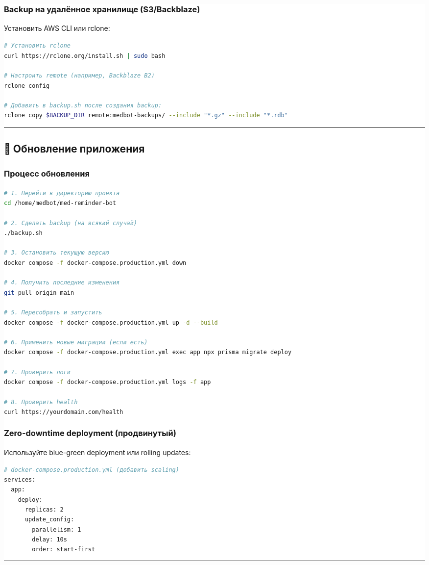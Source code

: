 ### Backup на удалённое хранилище (S3/Backblaze)

Установить AWS CLI или rclone:

```bash
# Установить rclone
curl https://rclone.org/install.sh | sudo bash

# Настроить remote (например, Backblaze B2)
rclone config

# Добавить в backup.sh после создания backup:
rclone copy $BACKUP_DIR remote:medbot-backups/ --include "*.gz" --include "*.rdb"
```

---

## 🔄 Обновление приложения

### Процесс обновления

```bash
# 1. Перейти в директорию проекта
cd /home/medbot/med-reminder-bot

# 2. Сделать backup (на всякий случай)
./backup.sh

# 3. Остановить текущую версию
docker compose -f docker-compose.production.yml down

# 4. Получить последние изменения
git pull origin main

# 5. Пересобрать и запустить
docker compose -f docker-compose.production.yml up -d --build

# 6. Применить новые миграции (если есть)
docker compose -f docker-compose.production.yml exec app npx prisma migrate deploy

# 7. Проверить логи
docker compose -f docker-compose.production.yml logs -f app

# 8. Проверить health
curl https://yourdomain.com/health
```

### Zero-downtime deployment (продвинутый)

Используйте blue-green deployment или rolling updates:

```bash
# docker-compose.production.yml (добавить scaling)
services:
  app:
    deploy:
      replicas: 2
      update_config:
        parallelism: 1
        delay: 10s
        order: start-first
```

---